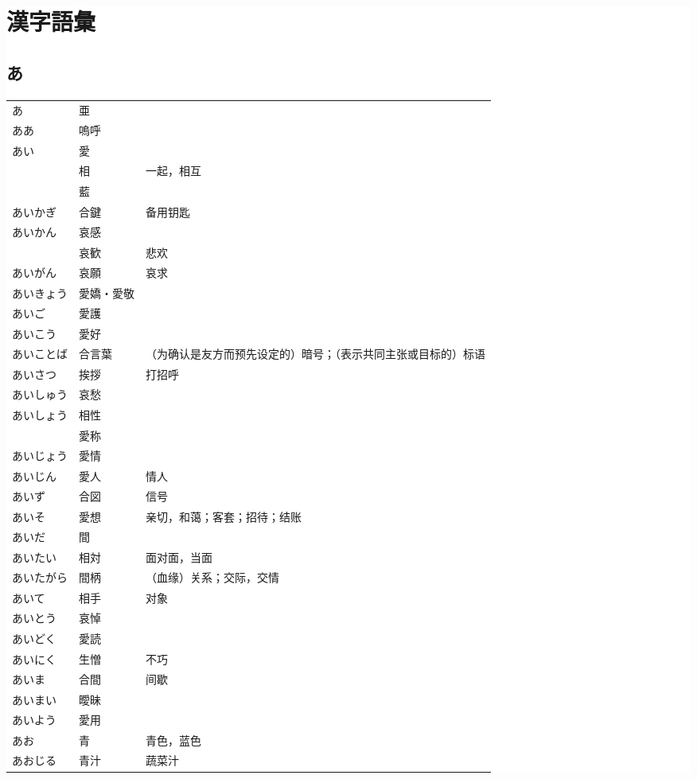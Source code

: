 # 漢字語彙

## あ

|                                          |                  |                                                                                          |
| ---------------------------------------- | ---------------- | ---------------------------------------------------------------------------------------- |
| あ                                       | 亜               |                                                                                          |
| ああ                                     | 嗚呼             |                                                                                          |
| あい                                     | 愛               |                                                                                          |
|                                          | 相               | 一起，相互                                                                               |
|                                          | 藍               |                                                                                          |
| あいかぎ                                 | 合鍵             | 备用钥匙                                                                                 |
| あいかん                                 | 哀感             |                                                                                          |
|                                          | 哀歓             | 悲欢                                                                                     |
| あいがん                                 | 哀願             | 哀求                                                                                     |
| あいきょう                               | 愛嬌・愛敬       |                                                                                          |
| あいご                                   | 愛護             |                                                                                          |
| あいこう                                 | 愛好             |                                                                                          |
| あいことば                               | 合言葉           | （为确认是友方而预先设定的）暗号；（表示共同主张或目标的）标语                           |
| あいさつ                                 | 挨拶             | 打招呼                                                                                   |
| あいしゅう                               | 哀愁             |                                                                                          |
| あいしょう                               | 相性             |                                                                                          |
|                                          | 愛称             |                                                                                          |
| あいじょう                               | 愛情             |                                                                                          |
| あいじん                                 | 愛人             | 情人                                                                                     |
| あいず                                   | 合図             | 信号                                                                                     |
| あいそ                                   | 愛想             | 亲切，和蔼；客套；招待；结账                                                             |
| あいだ                                   | 間               |                                                                                          |
| あいたい                                 | 相対             | 面对面，当面                                                                             |
| あいたがら                               | 間柄             | （血缘）关系；交际，交情                                                                 |
| あいて                                   | 相手             | 对象                                                                                     |
| あいとう                                 | 哀悼             |                                                                                          |
| あいどく                                 | 愛読             |                                                                                          |
| あいにく                                 | 生憎             | 不巧                                                                                     |
| あいま                                   | 合間             | 间歇                                                                                     |
| あいまい                                 | 曖昧             |                                                                                          |
| あいよう                                 | 愛用             |                                                                                          |
| あお                                     | 青               | 青色，蓝色                                                                               |
| あおじる                                 | 青汁             | 蔬菜汁                                                                                   |